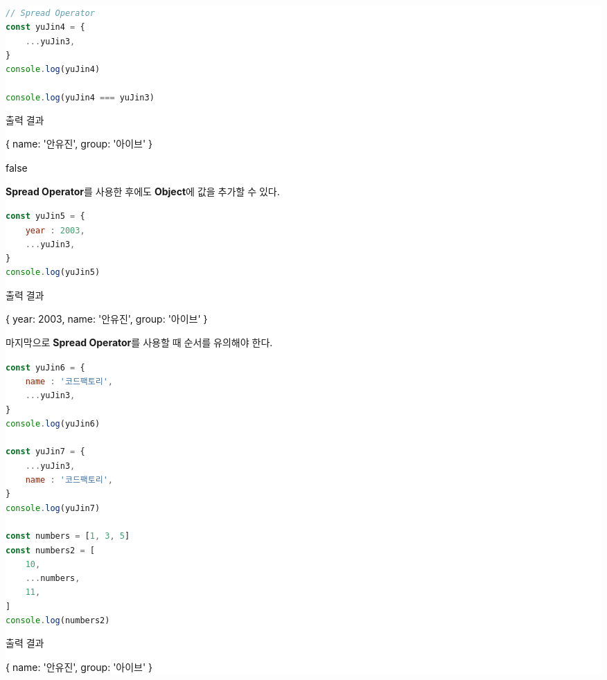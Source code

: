 ```javascript
// Spread Operator
const yuJin4 = {
    ...yuJin3,
}
console.log(yuJin4)

console.log(yuJin4 === yuJin3)
```

출력 결과

{ name: '안유진', group: '아이브' }

false

**Spread Operator**를 사용한 후에도 **Object**에 값을 추가할 수 있다.

```javascript
const yuJin5 = {
    year : 2003,
    ...yuJin3,
}
console.log(yuJin5)
```

출력 결과

{ year: 2003, name: '안유진', group: '아이브' }

마지막으로 **Spread Operator**를 사용할 때 순서를 유의해야 한다.

```javascript
const yuJin6 = {
    name : '코드팩토리',
    ...yuJin3,
}
console.log(yuJin6)

const yuJin7 = {
    ...yuJin3,
    name : '코드팩토리',
}
console.log(yuJin7)

const numbers = [1, 3, 5]
const numbers2 = [
    10,
    ...numbers,
    11,
]
console.log(numbers2)
```

출력 결과

{ name: '안유진', group: '아이브' }
